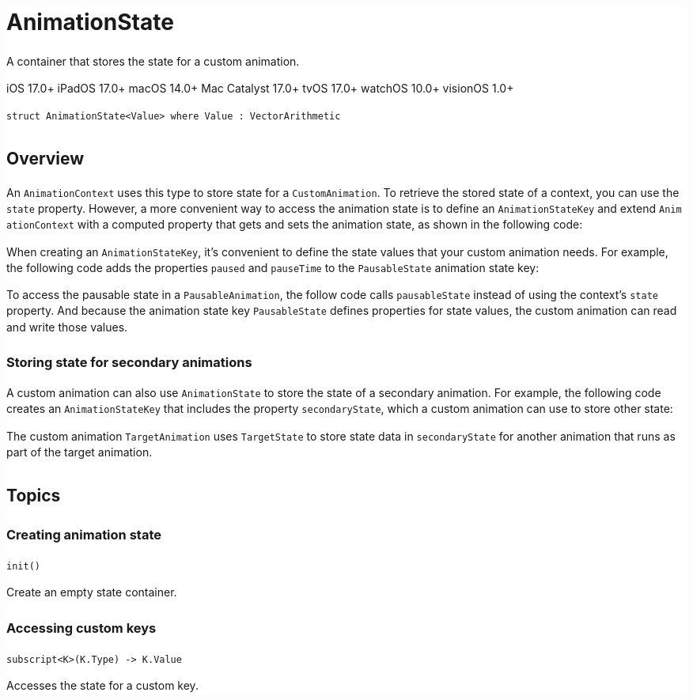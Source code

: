 # AnimationState

A container that stores the state for a custom animation.

iOS 17.0+  iPadOS 17.0+  macOS 14.0+  Mac Catalyst 17.0+  tvOS 17.0+  watchOS
10.0+  visionOS 1.0+

    
    
    struct AnimationState<Value> where Value : VectorArithmetic

## Overview

An `AnimationContext` uses this type to store state for a `CustomAnimation`.
To retrieve the stored state of a context, you can use the `state` property.
However, a more convenient way to access the animation state is to define an
`AnimationStateKey` and extend `AnimationContext` with a computed property
that gets and sets the animation state, as shown in the following code:

When creating an `AnimationStateKey`, it’s convenient to define the state
values that your custom animation needs. For example, the following code adds
the properties `paused` and `pauseTime` to the `PausableState` animation state
key:

To access the pausable state in a `PausableAnimation`, the follow code calls
`pausableState` instead of using the context’s `state` property. And because
the animation state key `PausableState` defines properties for state values,
the custom animation can read and write those values.

### Storing state for secondary animations

A custom animation can also use `AnimationState` to store the state of a
secondary animation. For example, the following code creates an
`AnimationStateKey` that includes the property `secondaryState`, which a
custom animation can use to store other state:

The custom animation `TargetAnimation` uses `TargetState` to store state data
in `secondaryState` for another animation that runs as part of the target
animation.

## Topics

### Creating animation state

`init()`

Create an empty state container.

### Accessing custom keys

`subscript<K>(K.Type) -> K.Value`

Accesses the state for a custom key.
